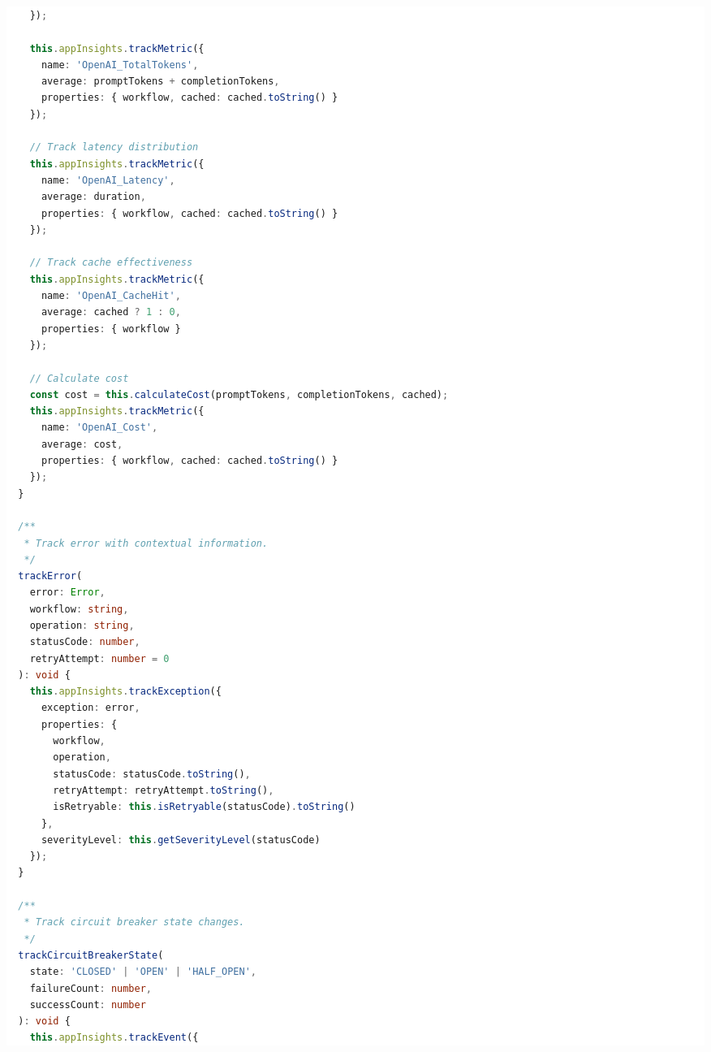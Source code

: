 ```typescript
    });

    this.appInsights.trackMetric({
      name: 'OpenAI_TotalTokens',
      average: promptTokens + completionTokens,
      properties: { workflow, cached: cached.toString() }
    });

    // Track latency distribution
    this.appInsights.trackMetric({
      name: 'OpenAI_Latency',
      average: duration,
      properties: { workflow, cached: cached.toString() }
    });

    // Track cache effectiveness
    this.appInsights.trackMetric({
      name: 'OpenAI_CacheHit',
      average: cached ? 1 : 0,
      properties: { workflow }
    });

    // Calculate cost
    const cost = this.calculateCost(promptTokens, completionTokens, cached);
    this.appInsights.trackMetric({
      name: 'OpenAI_Cost',
      average: cost,
      properties: { workflow, cached: cached.toString() }
    });
  }

  /**
   * Track error with contextual information.
   */
  trackError(
    error: Error,
    workflow: string,
    operation: string,
    statusCode: number,
    retryAttempt: number = 0
  ): void {
    this.appInsights.trackException({
      exception: error,
      properties: {
        workflow,
        operation,
        statusCode: statusCode.toString(),
        retryAttempt: retryAttempt.toString(),
        isRetryable: this.isRetryable(statusCode).toString()
      },
      severityLevel: this.getSeverityLevel(statusCode)
    });
  }

  /**
   * Track circuit breaker state changes.
   */
  trackCircuitBreakerState(
    state: 'CLOSED' | 'OPEN' | 'HALF_OPEN',
    failureCount: number,
    successCount: number
  ): void {
    this.appInsights.trackEvent({
```